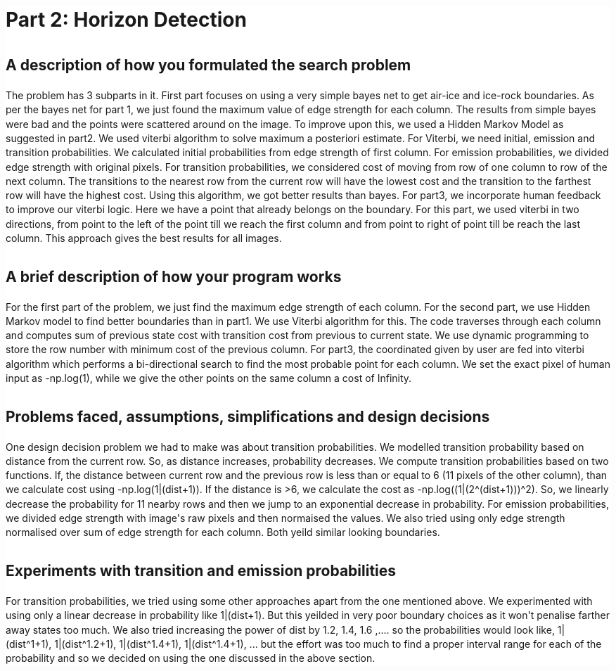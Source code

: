# Part 2: Horizon Detection

## A description of how you formulated the search problem
The problem has 3 subparts in it. First part focuses on using a very simple bayes net to get air-ice and ice-rock boundaries. As per the bayes net for part 1, we just found the maximum value of edge strength for each column. The results from simple bayes were bad and the points were scattered around on the image. To improve upon this, we used a Hidden Markov Model as suggested in part2. We used viterbi algorithm to solve maximum a posteriori estimate. For Viterbi, we need initial, emission and transition probabilities. We calculated initial probabilities from edge strength of first column. For emission probabilities, we divided edge strength with original pixels. For transition probabilities, we considered cost of moving from row of one column to row of the next column. The transitions to the nearest row from the current row will have the lowest cost and the transition to the farthest row will have the highest cost. Using this algorithm, we got better results than bayes. For part3, we incorporate human feedback to improve our viterbi logic. Here we have a point that already belongs on the boundary. For this part, we used viterbi in two directions, from point to the left of the point till we reach the first column and from point to right of point till be reach the last column. This approach gives the best results for all images.

## A brief description of how your program works
For the first part of the problem, we just find the maximum edge strength of each column. For the second part, we use Hidden Markov model to find better boundaries than in part1. We use Viterbi algorithm for this. The code traverses through each column and computes sum of previous state cost with transition cost from previous to current state. We use dynamic programming to store the row number with minimum cost of the previous column.  For part3, the coordinated given by user are fed into viterbi algorithm which performs a bi-directional search to find the most probable point for each column. We set the exact pixel of human input as -np.log(1), while we give the other points on the same column a cost of Infinity. 

## Problems faced, assumptions, simplifications and design decisions
One design decision problem we had to make was about transition probabilities. We modelled transition probability based on distance from the current row. So, as distance increases, probability decreases. We compute transition probabilities based on two functions. If, the distance between current row and the previous row is less than or equal to 6 (11 pixels of the other column), than we calculate cost using -np.log(1|(dist+1)). If the distance is >6, we calculate the cost as -np.log((1|(2^(dist+1)))^2). So, we linearly decrease the probability for 11 nearby rows and then we jump to an exponential decrease in probability. For emission probabilities, we divided edge strength with image's raw pixels and then normaised the values. We also tried using only edge strength normalised over sum of edge strength for each column. Both yeild similar looking boundaries. 

## Experiments with transition and emission probabilities
For transition probabilities, we tried using some other approaches apart from the one mentioned above. We experimented with using only a linear decrease in probability like 1|(dist+1). But this yeilded in very poor boundary choices as it won't penalise farther away states too much. We also tried increasing the power of dist by 1.2, 1.4, 1.6 ,.... so the probabilities would look like, 1|(dist^1+1), 1|(dist^1.2+1), 
1|(dist^1.4+1), 1|(dist^1.4+1), ... but the effort was too much to find a proper interval range for each of the probability and so we decided on using the one discussed in the above section.
